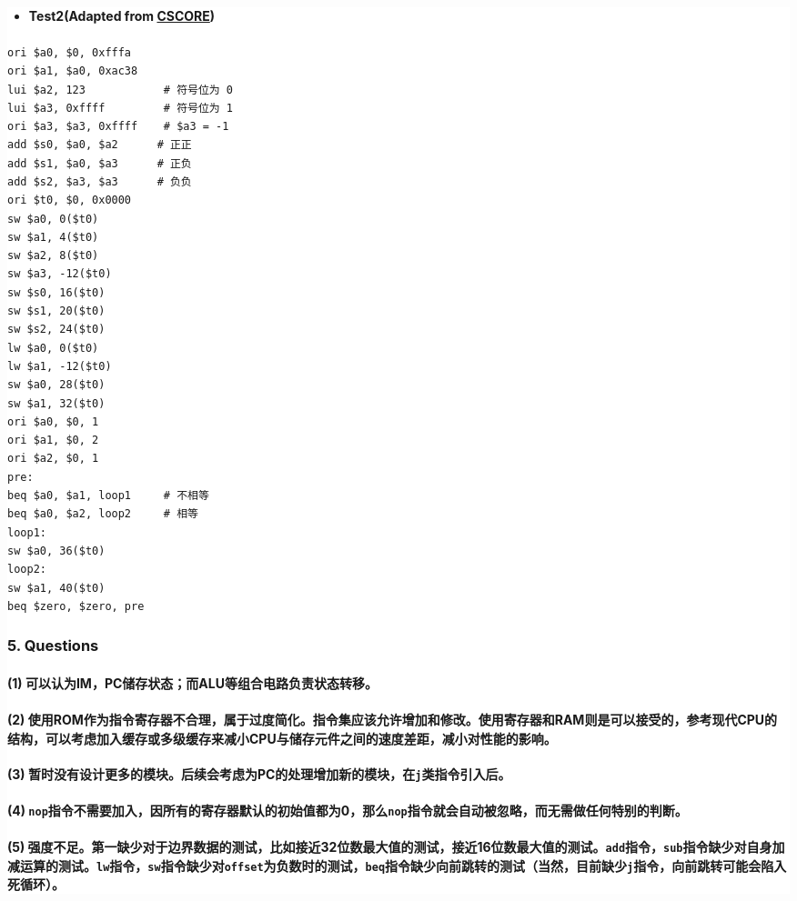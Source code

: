 - #### Test2(Adapted from [CSCORE](http://cscore.buaa.edu.cn/tutorial/mips/mips-6/mips6-1/))

``` assembly
ori $a0, $0, 0xfffa
ori $a1, $a0, 0xac38
lui $a2, 123            # 符号位为 0
lui $a3, 0xffff         # 符号位为 1
ori $a3, $a3, 0xffff    # $a3 = -1
add $s0, $a0, $a2      # 正正
add $s1, $a0, $a3      # 正负
add $s2, $a3, $a3      # 负负
ori $t0, $0, 0x0000
sw $a0, 0($t0)
sw $a1, 4($t0)
sw $a2, 8($t0)
sw $a3, -12($t0)
sw $s0, 16($t0)
sw $s1, 20($t0)
sw $s2, 24($t0)
lw $a0, 0($t0)
lw $a1, -12($t0)
sw $a0, 28($t0)
sw $a1, 32($t0)
ori $a0, $0, 1
ori $a1, $0, 2
ori $a2, $0, 1
pre:
beq $a0, $a1, loop1     # 不相等
beq $a0, $a2, loop2     # 相等
loop1:
sw $a0, 36($t0)
loop2:
sw $a1, 40($t0)
beq $zero, $zero, pre
```



### 5. Questions

#### 	(1) 可以认为IM，PC储存状态；而ALU等组合电路负责状态转移。

#### (2) 使用ROM作为指令寄存器不合理，属于过度简化。指令集应该允许增加和修改。使用寄存器和RAM则是可以接受的，参考现代CPU的结构，可以考虑加入缓存或多级缓存来减小CPU与储存元件之间的速度差距，减小对性能的影响。

#### (3) 暂时没有设计更多的模块。后续会考虑为PC的处理增加新的模块，在`j`类指令引入后。

#### (4) `nop`指令不需要加入，因所有的寄存器默认的初始值都为0，那么`nop`指令就会自动被忽略，而无需做任何特别的判断。

#### (5) 强度不足。第一缺少对于边界数据的测试，比如接近32位数最大值的测试，接近16位数最大值的测试。`add`指令，`sub`指令缺少对自身加减运算的测试。`lw`指令，`sw`指令缺少对`offset`为负数时的测试，`beq`指令缺少向前跳转的测试（当然，目前缺少`j`指令，向前跳转可能会陷入死循环）。
